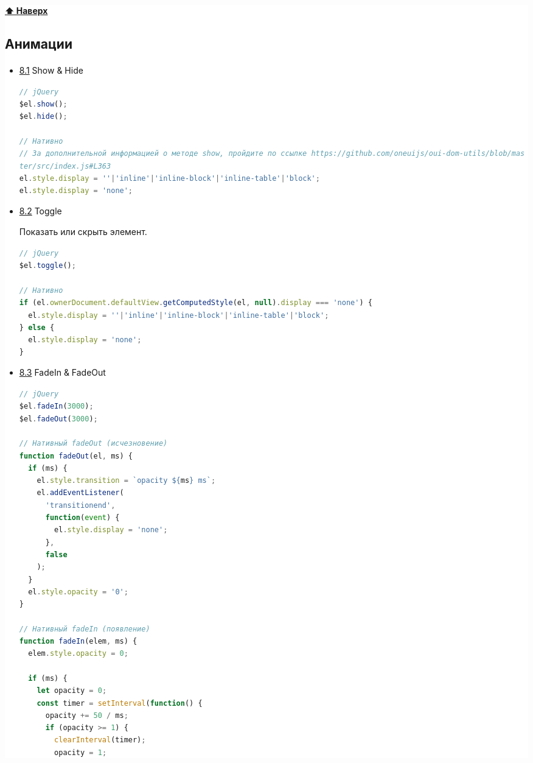 **[⬆ Наверх](#Содержание)**

## Анимации

- [8.1](#8.1) <a name='8.1'></a> Show & Hide

  ```js
  // jQuery
  $el.show();
  $el.hide();

  // Нативно
  // За дополнительной информацией о методе show, пройдите по ссылке https://github.com/oneuijs/oui-dom-utils/blob/master/src/index.js#L363
  el.style.display = ''|'inline'|'inline-block'|'inline-table'|'block';
  el.style.display = 'none';
  ```

- [8.2](#8.2) <a name='8.2'></a> Toggle

  Показать или скрыть элемент.

  ```js
  // jQuery
  $el.toggle();

  // Нативно
  if (el.ownerDocument.defaultView.getComputedStyle(el, null).display === 'none') {
    el.style.display = ''|'inline'|'inline-block'|'inline-table'|'block';
  } else {
    el.style.display = 'none';
  }
  ```

- [8.3](#8.3) <a name='8.3'></a> FadeIn & FadeOut

  ```js
  // jQuery
  $el.fadeIn(3000);
  $el.fadeOut(3000);

  // Нативный fadeOut (исчезновение)
  function fadeOut(el, ms) {
    if (ms) {
      el.style.transition = `opacity ${ms} ms`;
      el.addEventListener(
        'transitionend',
        function(event) {
          el.style.display = 'none';
        },
        false
      );
    }
    el.style.opacity = '0';
  }

  // Нативный fadeIn (появление)
  function fadeIn(elem, ms) {
    elem.style.opacity = 0;

    if (ms) {
      let opacity = 0;
      const timer = setInterval(function() {
        opacity += 50 / ms;
        if (opacity >= 1) {
          clearInterval(timer);
          opacity = 1;
  ```